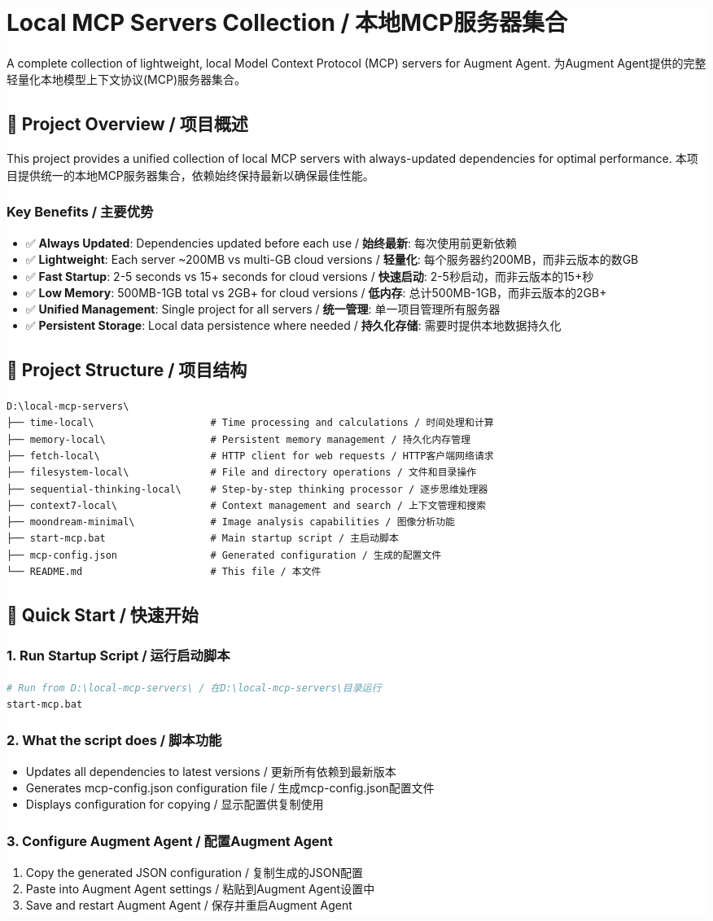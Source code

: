 # Local MCP Servers Collection / 本地MCP服务器集合

A complete collection of lightweight, local Model Context Protocol (MCP) servers for Augment Agent.
为Augment Agent提供的完整轻量化本地模型上下文协议(MCP)服务器集合。

## 🎯 Project Overview / 项目概述

This project provides a unified collection of local MCP servers with always-updated dependencies for optimal performance.
本项目提供统一的本地MCP服务器集合，依赖始终保持最新以确保最佳性能。

### **Key Benefits / 主要优势**
- ✅ **Always Updated**: Dependencies updated before each use / **始终最新**: 每次使用前更新依赖
- ✅ **Lightweight**: Each server ~200MB vs multi-GB cloud versions / **轻量化**: 每个服务器约200MB，而非云版本的数GB
- ✅ **Fast Startup**: 2-5 seconds vs 15+ seconds for cloud versions / **快速启动**: 2-5秒启动，而非云版本的15+秒
- ✅ **Low Memory**: 500MB-1GB total vs 2GB+ for cloud versions / **低内存**: 总计500MB-1GB，而非云版本的2GB+
- ✅ **Unified Management**: Single project for all servers / **统一管理**: 单一项目管理所有服务器
- ✅ **Persistent Storage**: Local data persistence where needed / **持久化存储**: 需要时提供本地数据持久化

## 📁 Project Structure / 项目结构

```
D:\local-mcp-servers\
├── time-local\                    # Time processing and calculations / 时间处理和计算
├── memory-local\                  # Persistent memory management / 持久化内存管理
├── fetch-local\                   # HTTP client for web requests / HTTP客户端网络请求
├── filesystem-local\              # File and directory operations / 文件和目录操作
├── sequential-thinking-local\     # Step-by-step thinking processor / 逐步思维处理器
├── context7-local\                # Context management and search / 上下文管理和搜索
├── moondream-minimal\             # Image analysis capabilities / 图像分析功能
├── start-mcp.bat                  # Main startup script / 主启动脚本
├── mcp-config.json                # Generated configuration / 生成的配置文件
└── README.md                      # This file / 本文件
```

## 🚀 Quick Start / 快速开始

### **1. Run Startup Script / 运行启动脚本**
```bash
# Run from D:\local-mcp-servers\ / 在D:\local-mcp-servers\目录运行
start-mcp.bat
```

### **2. What the script does / 脚本功能**
- Updates all dependencies to latest versions / 更新所有依赖到最新版本
- Generates mcp-config.json configuration file / 生成mcp-config.json配置文件
- Displays configuration for copying / 显示配置供复制使用

### **3. Configure Augment Agent / 配置Augment Agent**
1. Copy the generated JSON configuration / 复制生成的JSON配置
2. Paste into Augment Agent settings / 粘贴到Augment Agent设置中
3. Save and restart Augment Agent / 保存并重启Augment Agent
